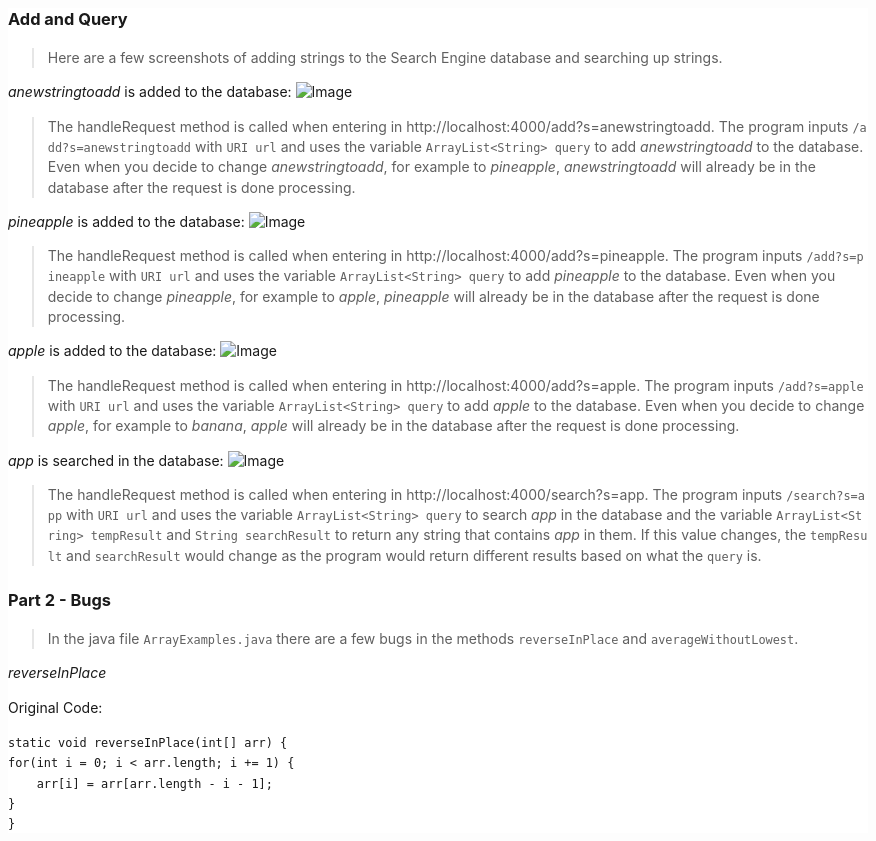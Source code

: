 ### Add and Query

> Here are a few screenshots of adding strings to the Search Engine database and searching up strings.

*anewstringtoadd* is added to the database:
![Image](https://i.imgur.com/4ngNXyw.png)

> The handleRequest method is called when entering in http://localhost:4000/add?s=anewstringtoadd.  The program inputs `/add?s=anewstringtoadd` with `URI url` and uses the variable `ArrayList<String> query` to add *anewstringtoadd* to the database.  Even when you decide to change *anewstringtoadd*, for example to *pineapple*, *anewstringtoadd* will already be in the database after the request is done processing.

*pineapple* is added to the database:
![Image](https://i.imgur.com/xj5sCmb.png)

> The handleRequest method is called when entering in http://localhost:4000/add?s=pineapple.  The program inputs `/add?s=pineapple` with `URI url` and uses the variable `ArrayList<String> query` to add *pineapple* to the database.  Even when you decide to change *pineapple*, for example to *apple*, *pineapple* will already be in the database after the request is done processing.

*apple* is added to the database:
![Image](https://i.imgur.com/mQwYAaQ.png)

> The handleRequest method is called when entering in http://localhost:4000/add?s=apple.  The program inputs `/add?s=apple` with `URI url` and uses the variable `ArrayList<String> query` to add *apple* to the database.  Even when you decide to change *apple*, for example to *banana*, *apple* will already be in the database after the request is done processing.

*app* is searched in the database:
![Image](https://i.imgur.com/QOrpXoK.png)

> The handleRequest method is called when entering in http://localhost:4000/search?s=app.  The program inputs `/search?s=app` with `URI url` and uses the variable `ArrayList<String> query` to search *app* in the database and the variable `ArrayList<String> tempResult` and `String searchResult` to return any string that contains *app* in them.  If this value changes, the `tempResult` and `searchResult` would change as the program would return different results based on what the `query` is.

### Part 2 - Bugs

> In the java file `ArrayExamples.java` there are a few bugs in the methods `reverseInPlace` and `averageWithoutLowest`.

*reverseInPlace*

Original Code:

```
static void reverseInPlace(int[] arr) {
for(int i = 0; i < arr.length; i += 1) {
    arr[i] = arr[arr.length - i - 1];
}
}
```
